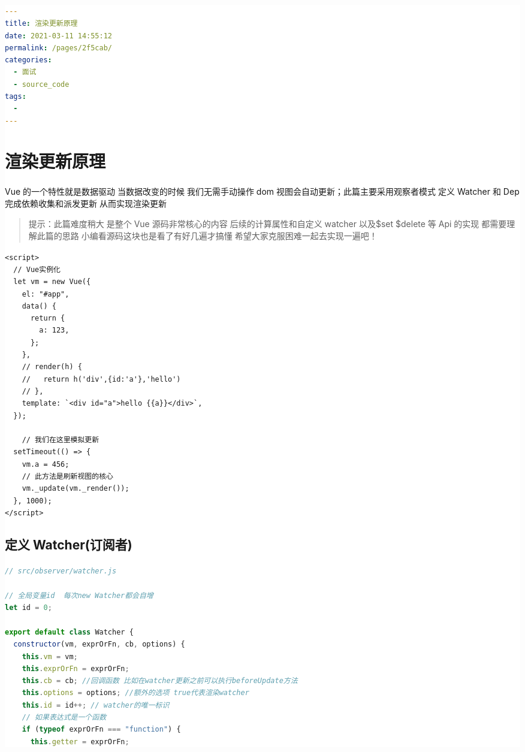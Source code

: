 ```yaml
---
title: 渲染更新原理
date: 2021-03-11 14:55:12
permalink: /pages/2f5cab/
categories:
  - 面试
  - source_code
tags:
  - 
---
```


# 渲染更新原理

Vue 的一个特性就是数据驱动 当数据改变的时候 我们无需手动操作 dom 视图会自动更新；此篇主要采用观察者模式 定义 Watcher 和 Dep 完成依赖收集和派发更新 从而实现渲染更新



> 提示：此篇难度稍大 是整个 Vue 源码非常核心的内容 后续的计算属性和自定义 watcher 以及$set $delete 等 Api 的实现 都需要理解此篇的思路 小编看源码这块也是看了有好几遍才搞懂 希望大家克服困难一起去实现一遍吧！

```vue
<script>
  // Vue实例化
  let vm = new Vue({
    el: "#app",
    data() {
      return {
        a: 123,
      };
    },
    // render(h) {
    //   return h('div',{id:'a'},'hello')
    // },
    template: `<div id="a">hello {{a}}</div>`,
  });

    // 我们在这里模拟更新
  setTimeout(() => {
    vm.a = 456;
    // 此方法是刷新视图的核心
    vm._update(vm._render());
  }, 1000);
</script>
```

## 定义 Watcher(订阅者)

```js
// src/observer/watcher.js

// 全局变量id  每次new Watcher都会自增
let id = 0;

export default class Watcher {
  constructor(vm, exprOrFn, cb, options) {
    this.vm = vm;
    this.exprOrFn = exprOrFn;
    this.cb = cb; //回调函数 比如在watcher更新之前可以执行beforeUpdate方法
    this.options = options; //额外的选项 true代表渲染watcher
    this.id = id++; // watcher的唯一标识
    // 如果表达式是一个函数
    if (typeof exprOrFn === "function") {
      this.getter = exprOrFn;
```